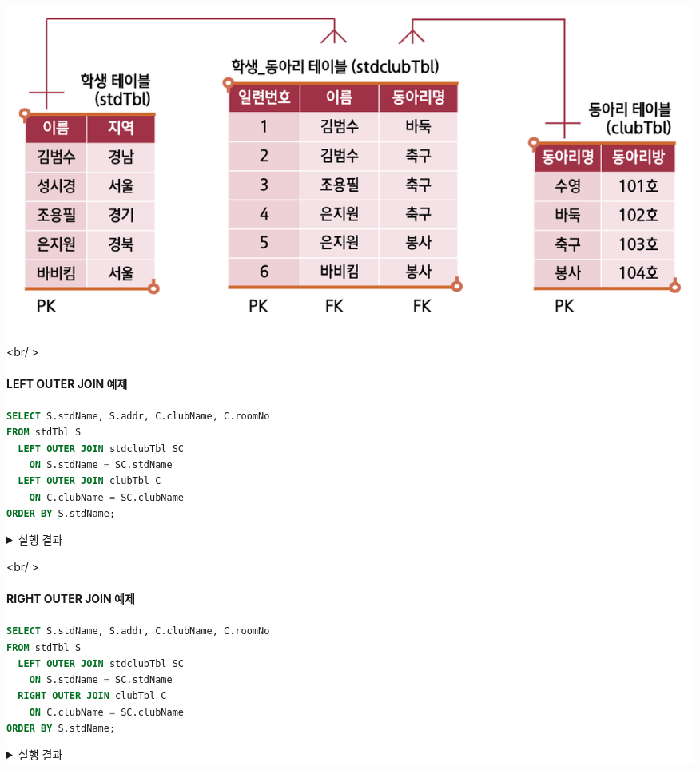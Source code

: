 ![세 개 테이블 예제](img/THREE_INNER_JOIN.png)

<br/ >

#### LEFT OUTER JOIN 예제

```sql
SELECT S.stdName, S.addr, C.clubName, C.roomNo
FROM stdTbl S
  LEFT OUTER JOIN stdclubTbl SC
    ON S.stdName = SC.stdName
  LEFT OUTER JOIN clubTbl C
    ON C.clubName = SC.clubName
ORDER BY S.stdName;
```

<details><summary>실행 결과</summary></details>

<br/ >

#### RIGHT OUTER JOIN 예제

```sql
SELECT S.stdName, S.addr, C.clubName, C.roomNo
FROM stdTbl S
  LEFT OUTER JOIN stdclubTbl SC
    ON S.stdName = SC.stdName
  RIGHT OUTER JOIN clubTbl C
    ON C.clubName = SC.clubName
ORDER BY S.stdName;
```

<details><summary>실행 결과</summary></details>
